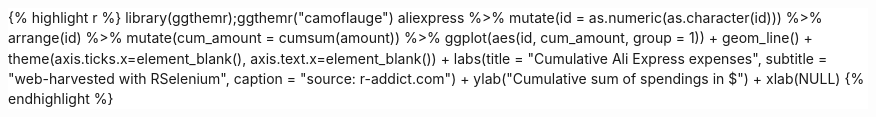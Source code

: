 
{% highlight r %}
library(ggthemr);ggthemr("camoflauge")
aliexpress %>%
   mutate(id = as.numeric(as.character(id))) %>%
   arrange(id) %>%
   mutate(cum_amount = cumsum(amount)) %>%
   ggplot(aes(id, cum_amount, group = 1)) + 
   geom_line() +
   theme(axis.ticks.x=element_blank(),
         axis.text.x=element_blank()) +
   labs(title = "Cumulative Ali Express expenses",
        subtitle = "web-harvested with RSelenium",
        caption = "source: r-addict.com") +
   ylab("Cumulative sum of spendings in $") + xlab(NULL)
{% endhighlight %}

